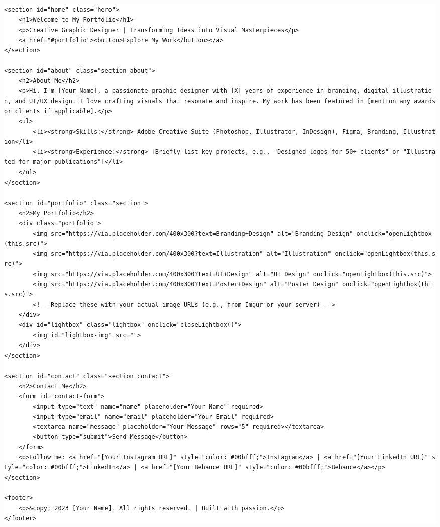     <section id="home" class="hero">
        <h1>Welcome to My Portfolio</h1>
        <p>Creative Graphic Designer | Transforming Ideas into Visual Masterpieces</p>
        <a href="#portfolio"><button>Explore My Work</button></a>
    </section>
    
    <section id="about" class="section about">
        <h2>About Me</h2>
        <p>Hi, I'm [Your Name], a passionate graphic designer with [X] years of experience in branding, digital illustration, and UI/UX design. I love crafting visuals that resonate and inspire. My work has been featured in [mention any awards or clients if applicable].</p>
        <ul>
            <li><strong>Skills:</strong> Adobe Creative Suite (Photoshop, Illustrator, InDesign), Figma, Branding, Illustration</li>
            <li><strong>Experience:</strong> [Briefly list key projects, e.g., "Designed logos for 50+ clients" or "Illustrated for major publications"]</li>
        </ul>
    </section>
    
    <section id="portfolio" class="section">
        <h2>My Portfolio</h2>
        <div class="portfolio">
            <img src="https://via.placeholder.com/400x300?text=Branding+Design" alt="Branding Design" onclick="openLightbox(this.src)">
            <img src="https://via.placeholder.com/400x300?text=Illustration" alt="Illustration" onclick="openLightbox(this.src)">
            <img src="https://via.placeholder.com/400x300?text=UI+Design" alt="UI Design" onclick="openLightbox(this.src)">
            <img src="https://via.placeholder.com/400x300?text=Poster+Design" alt="Poster Design" onclick="openLightbox(this.src)">
            <!-- Replace these with your actual image URLs (e.g., from Imgur or your server) -->
        </div>
        <div id="lightbox" class="lightbox" onclick="closeLightbox()">
            <img id="lightbox-img" src="">
        </div>
    </section>
    
    <section id="contact" class="section contact">
        <h2>Contact Me</h2>
        <form id="contact-form">
            <input type="text" name="name" placeholder="Your Name" required>
            <input type="email" name="email" placeholder="Your Email" required>
            <textarea name="message" placeholder="Your Message" rows="5" required></textarea>
            <button type="submit">Send Message</button>
        </form>
        <p>Follow me: <a href="[Your Instagram URL]" style="color: #00bfff;">Instagram</a> | <a href="[Your LinkedIn URL]" style="color: #00bfff;">LinkedIn</a> | <a href="[Your Behance URL]" style="color: #00bfff;">Behance</a></p>
    </section>
    
    <footer>
        <p>&copy; 2023 [Your Name]. All rights reserved. | Built with passion.</p>
    </footer>
